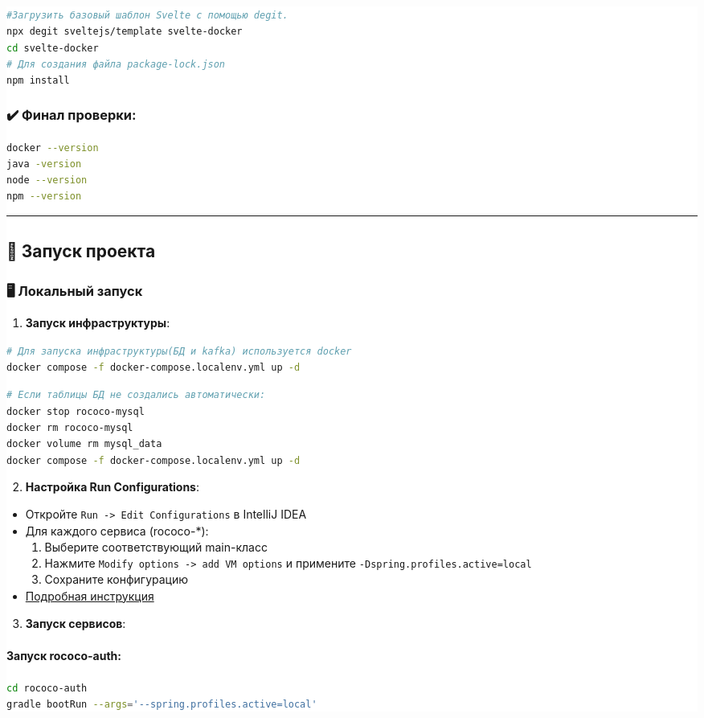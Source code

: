 ```bash
#Загрузить базовый шаблон Svelte с помощью degit.
npx degit sveltejs/template svelte-docker
cd svelte-docker
# Для создания файла package-lock.json
npm install 
```

### :heavy_check_mark: Финал проверки:

```bash
docker --version
java -version
node --version
npm --version
```

---

## :rocket: Запуск проекта

### :desktop_computer: Локальный запуск

1. **Запуск инфраструктуры**:

```bash
# Для запуска инфраструктуры(БД и kafka) используется docker
docker compose -f docker-compose.localenv.yml up -d
```

```bash
# Если таблицы БД не создались автоматически:
docker stop rococo-mysql
docker rm rococo-mysql
docker volume rm mysql_data
docker compose -f docker-compose.localenv.yml up -d
```

2. **Настройка Run Configurations**:

- Откройте `Run -> Edit Configurations` в IntelliJ IDEA
- Для каждого сервиса (rococo-*):
    1. Выберите соответствующий main-класс
    2. Нажмите `Modify options -> add VM options` и примените `-Dspring.profiles.active=local`
    3. Сохраните конфигурацию
- [Подробная инструкция](https://stackoverflow.com/questions/39738901/how-do-i-activate-a-spring-boot-profile-when-running-from-intellij)

3. **Запуск сервисов**:

#### Запуск rococo-auth:

```bash
cd rococo-auth
gradle bootRun --args='--spring.profiles.active=local'
```
